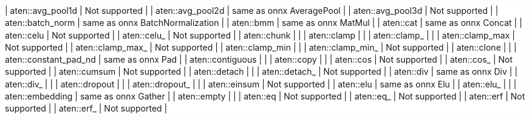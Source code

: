 | aten::avg_pool1d              | Not supported                      |
| aten::avg_pool2d              | same as onnx AveragePool           |
| aten::avg_pool3d              | Not supported                      |
| aten::batch_norm              | same as onnx BatchNormalization    |
| aten::bmm                     | same as onnx MatMul                |
| aten::cat                     | same as onnx Concat                |
| aten::celu                    | Not supported                      |
| aten::celu_                   | Not supported                      |
| aten::chunk                   |                                    |
| aten::clamp                   |                                    |
| aten::clamp_                  |                                    |
| aten::clamp_max               | Not supported                      |
| aten::clamp_max_              | Not supported                      |
| aten::clamp_min               |                                    |
| aten::clamp_min_              | Not supported                      |
| aten::clone                   |                                    |
| aten::constant_pad_nd         | same as onnx Pad                   |
| aten::contiguous              |                                    |
| aten::copy                    |                                    |
| aten::cos                     | Not supported                      |
| aten::cos_                    | Not supported                      |
| aten::cumsum                  | Not supported                      |
| aten::detach                  |                                    |
| aten::detach_                 | Not supported                      |
| aten::div                     | same as onnx Div                   |
| aten::div_                    |                                    |
| aten::dropout                 |                                    |
| aten::dropout_                |                                    |
| aten::einsum                  | Not supported                      |
| aten::elu                     | same as onnx Elu                   |
| aten::elu_                    |                                    |
| aten::embedding               | same as onnx Gather                |
| aten::empty                   |                                    |
| aten::eq                      | Not supported                      |
| aten::eq_                     | Not supported                      |
| aten::erf                     | Not supported                      |
| aten::erf_                    | Not supported                      |